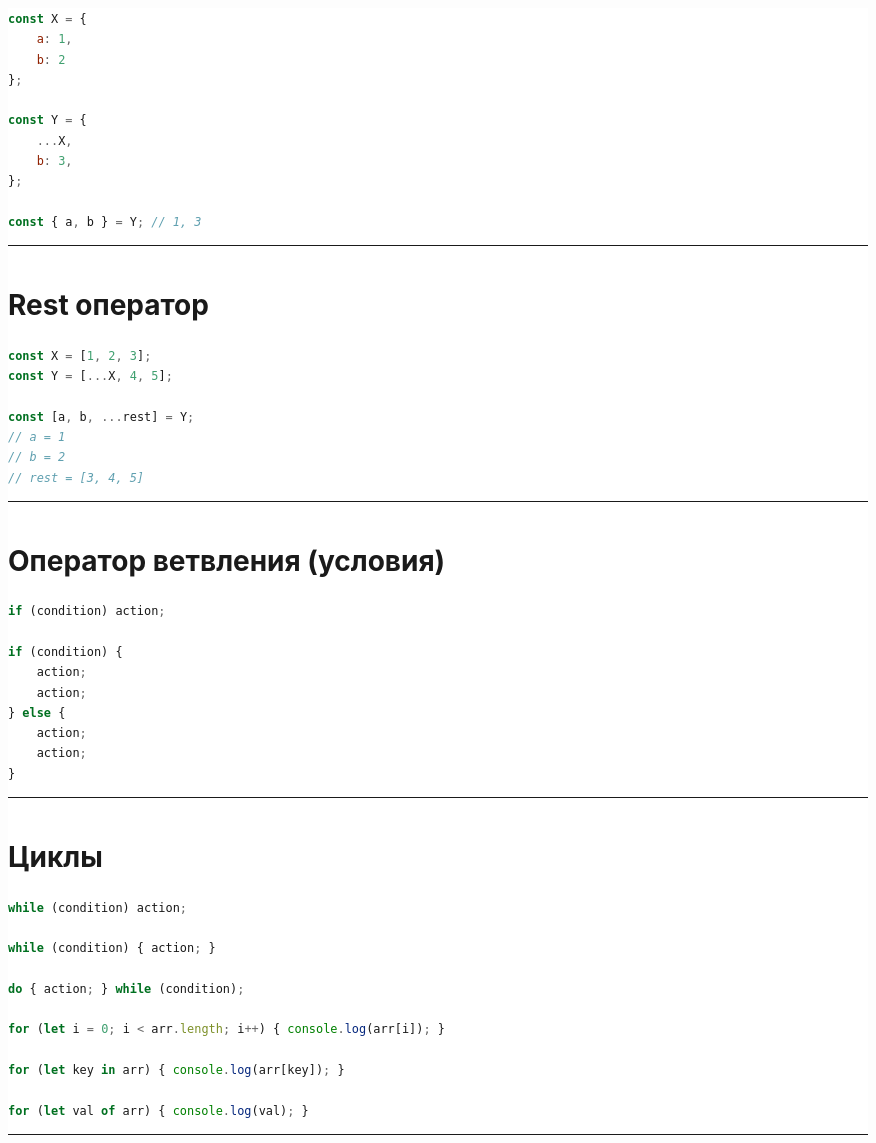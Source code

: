 ```javascript
const X = {
    a: 1,
    b: 2
};

const Y = {
    ...X,
    b: 3,
};

const { a, b } = Y; // 1, 3
```

---

# Rest оператор

```javascript
const X = [1, 2, 3];
const Y = [...X, 4, 5];

const [a, b, ...rest] = Y;
// a = 1
// b = 2
// rest = [3, 4, 5]
```

---

# Оператор ветвления (условия)

```javascript
if (condition) action;

if (condition) {
    action;
    action;
} else {
    action;
    action;
}
```

---

# Циклы

```javascript
while (condition) action;

while (condition) { action; }

do { action; } while (condition);

for (let i = 0; i < arr.length; i++) { console.log(arr[i]); }

for (let key in arr) { console.log(arr[key]); }

for (let val of arr) { console.log(val); }
```

---